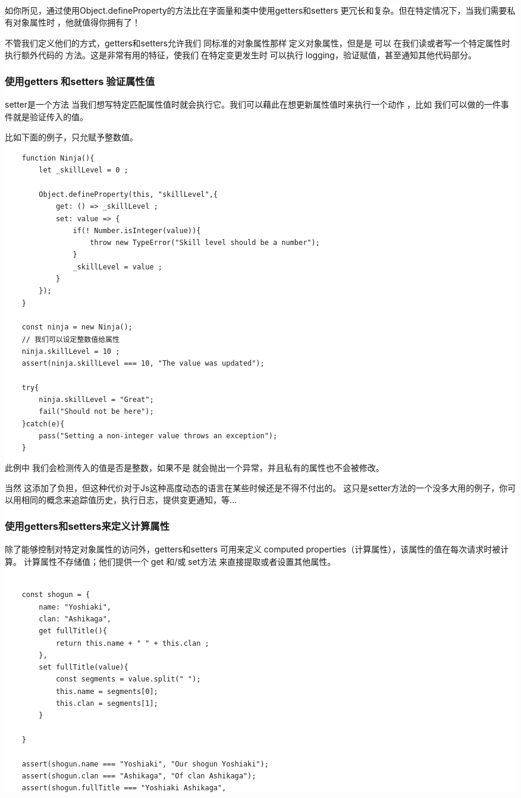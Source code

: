 如你所见，通过使用Object.defineProperty的方法比在字面量和类中使用getters和setters 更冗长和复杂。但在特定情况下，当我们需要私有对象属性时
，他就值得你拥有了！

不管我们定义他们的方式，getters和setters允许我们 同标准的对象属性那样 定义对象属性，但是是 可以 在我们读或者写一个特定属性时 
执行额外代码的 方法。这是非常有用的特征，使我们 在特定变更发生时 可以执行 logging，验证赋值，甚至通知其他代码部分。

###  使用getters 和setters 验证属性值

setter是一个方法 当我们想写特定匹配属性值时就会执行它。我们可以藉此在想更新属性值时来执行一个动作 ，比如 我们可以做的一件事件就是验证传入的值。

比如下面的例子，只允赋予整数值。
~~~
    function Ninja(){
        let _skillLevel = 0 ;

        Object.defineProperty(this, "skillLevel",{
            get: () => _skillLevel ;
            set: value => {
                if(! Number.isInteger(value)){
                    throw new TypeError("Skill level should be a number");
                }
                _skillLevel = value ;
            }
        });
    }

    const ninja = new Ninja();
    // 我们可以设定整数值给属性
    ninja.skillLevel = 10 ;
    assert(ninja.skillLevel === 10, "The value was updated");

    try{
        ninja.skillLevel = "Great";
        fail("Should not be here");
    }catch(e){
        pass("Setting a non-integer value throws an exception");
    }
~~~
此例中 我们会检测传入的值是否是整数，如果不是 就会抛出一个异常，并且私有的属性也不会被修改。

当然 这添加了负担，但这种代价对于Js这种高度动态的语言在某些时候还是不得不付出的。
这只是setter方法的一个没多大用的例子，你可以用相同的概念来追踪值历史，执行日志，提供变更通知，等...

### 使用getters和setters来定义计算属性
除了能够控制对特定对象属性的访问外，getters和setters 可用来定义 computed properties（计算属性），该属性的值在每次请求时被计算。
计算属性不存储值；他们提供一个 get 和/或 set方法 来直接提取或者设置其他属性。

~~~

    const shogun = {
        name: "Yoshiaki",
        clan: "Ashikaga",
        get fullTitle(){
            return this.name + " " + this.clan ;
        },
        set fullTitle(value){
            const segments = value.split(" ");
            this.name = segments[0];
            this.clan = segments[1];
        }

    }

    assert(shogun.name === "Yoshiaki", "Our shogun Yoshiaki");
    assert(shogun.clan === "Ashikaga", "Of clan Ashikaga");
    assert(shogun.fullTitle === "Yoshiaki Ashikaga",
~~~
